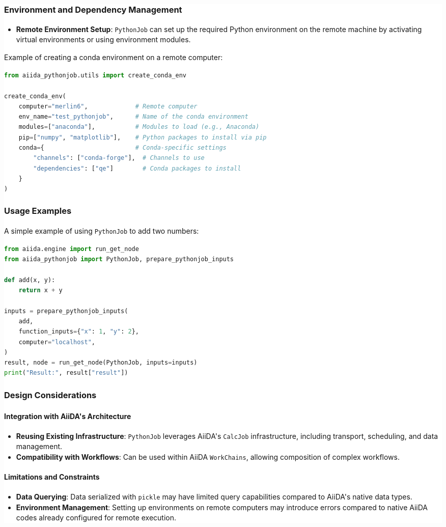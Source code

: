 ### Environment and Dependency Management

- **Remote Environment Setup**: `PythonJob` can set up the required Python environment on the remote machine by activating virtual environments or using environment modules.

Example of creating a conda environment on a remote computer:

```python
from aiida_pythonjob.utils import create_conda_env

create_conda_env(
    computer="merlin6",             # Remote computer
    env_name="test_pythonjob",      # Name of the conda environment
    modules=["anaconda"],           # Modules to load (e.g., Anaconda)
    pip=["numpy", "matplotlib"],    # Python packages to install via pip
    conda={                         # Conda-specific settings
        "channels": ["conda-forge"],  # Channels to use
        "dependencies": ["qe"]        # Conda packages to install
    }
)
```

### Usage Examples

A simple example of using `PythonJob` to add two numbers:

```python
from aiida.engine import run_get_node
from aiida_pythonjob import PythonJob, prepare_pythonjob_inputs

def add(x, y):
    return x + y

inputs = prepare_pythonjob_inputs(
    add,
    function_inputs={"x": 1, "y": 2},
    computer="localhost",
)
result, node = run_get_node(PythonJob, inputs=inputs)
print("Result:", result["result"])
```

### Design Considerations

#### Integration with AiiDA's Architecture

- **Reusing Existing Infrastructure**: `PythonJob` leverages AiiDA's `CalcJob` infrastructure, including transport, scheduling, and data management.
- **Compatibility with Workflows**: Can be used within AiiDA `WorkChains`, allowing composition of complex workflows.

#### Limitations and Constraints

- **Data Querying**: Data serialized with `pickle` may have limited query capabilities compared to AiiDA's native data types.
- **Environment Management**: Setting up environments on remote computers may introduce errors compared to native AiiDA codes already configured for remote execution.
